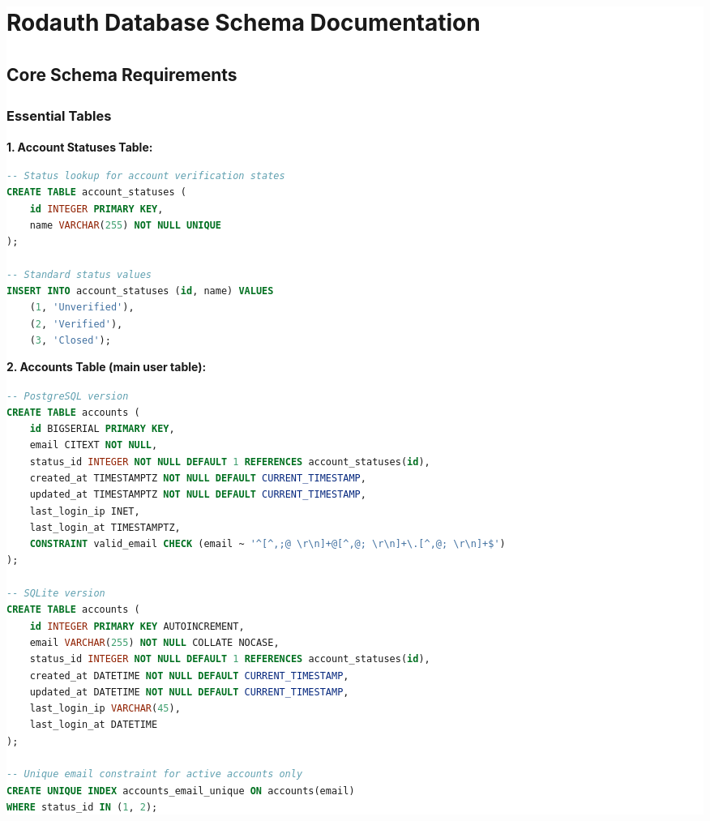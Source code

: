 # Rodauth Database Schema Documentation

## Core Schema Requirements

### Essential Tables

**1. Account Statuses Table:**
```sql
-- Status lookup for account verification states
CREATE TABLE account_statuses (
    id INTEGER PRIMARY KEY,
    name VARCHAR(255) NOT NULL UNIQUE
);

-- Standard status values
INSERT INTO account_statuses (id, name) VALUES
    (1, 'Unverified'),
    (2, 'Verified'),
    (3, 'Closed');
```

**2. Accounts Table (main user table):**
```sql
-- PostgreSQL version
CREATE TABLE accounts (
    id BIGSERIAL PRIMARY KEY,
    email CITEXT NOT NULL,
    status_id INTEGER NOT NULL DEFAULT 1 REFERENCES account_statuses(id),
    created_at TIMESTAMPTZ NOT NULL DEFAULT CURRENT_TIMESTAMP,
    updated_at TIMESTAMPTZ NOT NULL DEFAULT CURRENT_TIMESTAMP,
    last_login_ip INET,
    last_login_at TIMESTAMPTZ,
    CONSTRAINT valid_email CHECK (email ~ '^[^,;@ \r\n]+@[^,@; \r\n]+\.[^,@; \r\n]+$')
);

-- SQLite version
CREATE TABLE accounts (
    id INTEGER PRIMARY KEY AUTOINCREMENT,
    email VARCHAR(255) NOT NULL COLLATE NOCASE,
    status_id INTEGER NOT NULL DEFAULT 1 REFERENCES account_statuses(id),
    created_at DATETIME NOT NULL DEFAULT CURRENT_TIMESTAMP,
    updated_at DATETIME NOT NULL DEFAULT CURRENT_TIMESTAMP,
    last_login_ip VARCHAR(45),
    last_login_at DATETIME
);

-- Unique email constraint for active accounts only
CREATE UNIQUE INDEX accounts_email_unique ON accounts(email)
WHERE status_id IN (1, 2);
```
